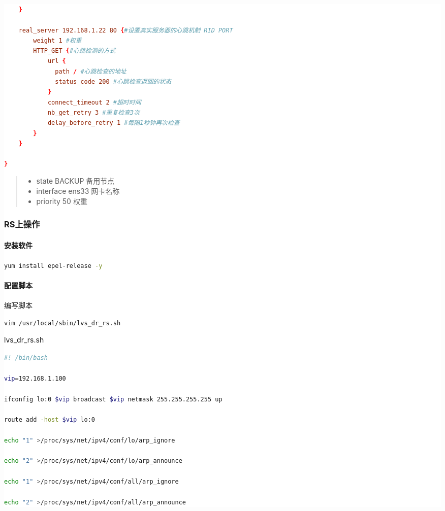 ```conf
    }
	
	real_server 192.168.1.22 80 {#设置真实服务器的心跳机制 RID PORT
        weight 1 #权重
        HTTP_GET {#心跳检测的方式
            url {
              path / #心跳检查的地址
              status_code 200 #心跳检查返回的状态
            }
            connect_timeout 2 #超时时间
            nb_get_retry 3 #重复检查3次
            delay_before_retry 1 #每隔1秒钟再次检查
        }
    }
    
}
```



> - state BACKUP 备用节点
> - interface ens33 网卡名称
> - priority 50 权重





### RS上操作

#### 安装软件

```sh
yum install epel-release -y
```



#### 配置脚本

编写脚本

```sh
vim /usr/local/sbin/lvs_dr_rs.sh
```



lvs_dr_rs.sh

```sh
#! /bin/bash

vip=192.168.1.100

ifconfig lo:0 $vip broadcast $vip netmask 255.255.255.255 up

route add -host $vip lo:0

echo "1" >/proc/sys/net/ipv4/conf/lo/arp_ignore

echo "2" >/proc/sys/net/ipv4/conf/lo/arp_announce

echo "1" >/proc/sys/net/ipv4/conf/all/arp_ignore

echo "2" >/proc/sys/net/ipv4/conf/all/arp_announce
```
